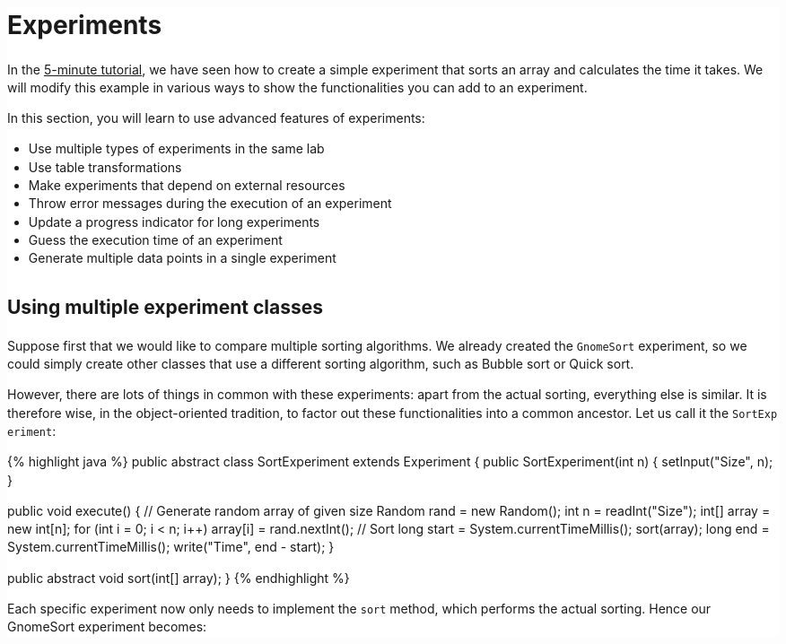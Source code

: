 # Experiments

In the [5-minute tutorial](quick-tutorial.html), we have seen how to create a simple experiment that sorts an array and calculates the time it takes. We will modify this example in various ways to show the functionalities you can add to an experiment.

In this section, you will learn to use advanced features of experiments:

- Use multiple types of experiments in the same lab
- Use table transformations
- Make experiments that depend on external resources
- Throw error messages during the execution of an experiment
- Update a progress indicator for long experiments
- Guess the execution time of an experiment
- Generate multiple data points in a single experiment

## Using multiple experiment classes

Suppose first that we would like to compare multiple sorting algorithms. We already created the `GnomeSort` experiment, so we could simply create other classes that use a different sorting algorithm, such as Bubble sort or Quick sort.

However, there are lots of things in common with these experiments: apart from the actual sorting, everything else is similar. It is therefore wise, in the object-oriented tradition, to factor out these functionalities into a common ancestor. Let us call it the `SortExperiment`:

{% highlight java %}
public abstract class SortExperiment extends Experiment {
  public SortExperiment(int n) {
    setInput("Size", n);
  }
  
  public void execute() {
    // Generate random array of given size
    Random rand = new Random();
    int n = readInt("Size");
    int[] array = new int[n];
    for (int i = 0; i < n; i++)
      array[i] = rand.nextInt();
    // Sort
    long start = System.currentTimeMillis();
    sort(array);
    long end = System.currentTimeMillis();
    write("Time", end - start);
  }
  
  public abstract void sort(int[] array);
}
{% endhighlight %}

Each specific experiment now only needs to implement the `sort` method, which performs the actual sorting. Hence our GnomeSort experiment becomes:
